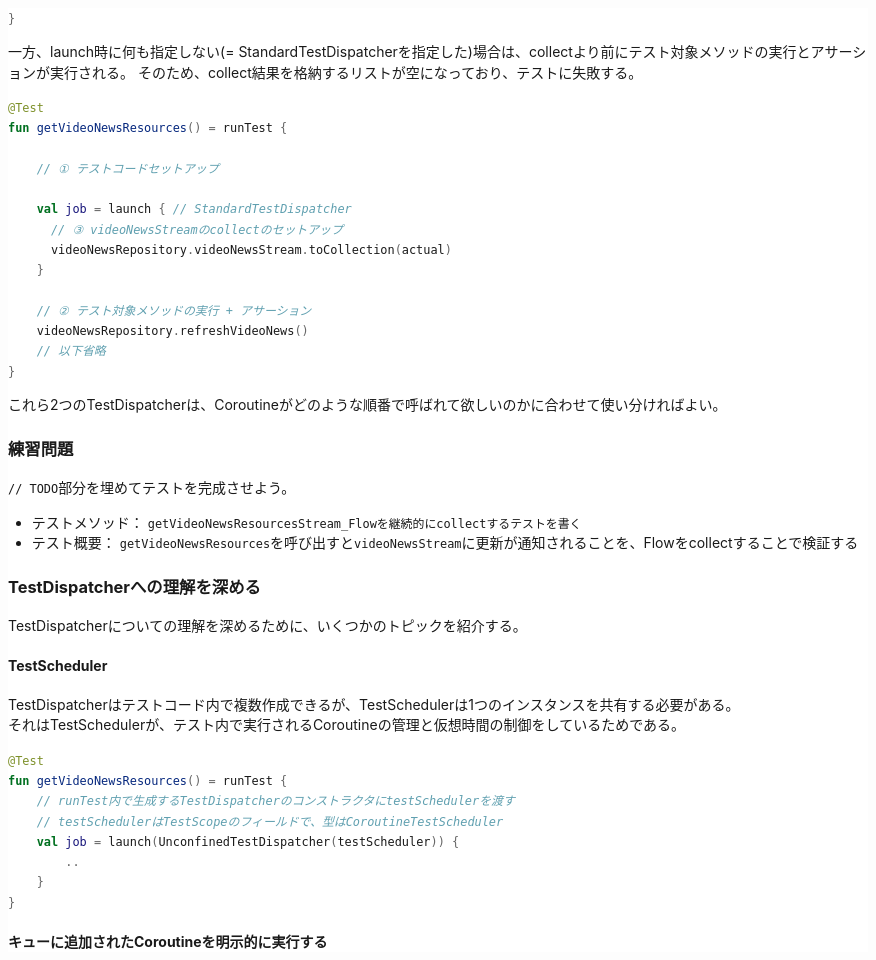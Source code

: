 ```kotlin
}
```

一方、launch時に何も指定しない(= StandardTestDispatcherを指定した)場合は、collectより前にテスト対象メソッドの実行とアサーションが実行される。
そのため、collect結果を格納するリストが空になっており、テストに失敗する。

```kotlin
@Test
fun getVideoNewsResources() = runTest {
    
    // ① テストコードセットアップ

    val job = launch { // StandardTestDispatcher
      // ③ videoNewsStreamのcollectのセットアップ
      videoNewsRepository.videoNewsStream.toCollection(actual)
    }
    
    // ② テスト対象メソッドの実行 + アサーション
    videoNewsRepository.refreshVideoNews()
    // 以下省略
}
```

これら2つのTestDispatcherは、Coroutineがどのような順番で呼ばれて欲しいのかに合わせて使い分ければよい。


### 練習問題

`// TODO`部分を埋めてテストを完成させよう。
- テストメソッド： `getVideoNewsResourcesStream_Flowを継続的にcollectするテストを書く`
- テスト概要： `getVideoNewsResources`を呼び出すと`videoNewsStream`に更新が通知されることを、Flowをcollectすることで検証する


### TestDispatcherへの理解を深める

TestDispatcherについての理解を深めるために、いくつかのトピックを紹介する。

#### TestScheduler

TestDispatcherはテストコード内で複数作成できるが、TestSchedulerは1つのインスタンスを共有する必要がある。<br>
それはTestSchedulerが、テスト内で実行されるCoroutineの管理と仮想時間の制御をしているためである。

```kotlin
@Test
fun getVideoNewsResources() = runTest {
    // runTest内で生成するTestDispatcherのコンストラクタにtestSchedulerを渡す
    // testSchedulerはTestScopeのフィールドで、型はCoroutineTestScheduler   
    val job = launch(UnconfinedTestDispatcher(testScheduler)) {
        ..
    }
}
```

#### キューに追加されたCoroutineを明示的に実行する
